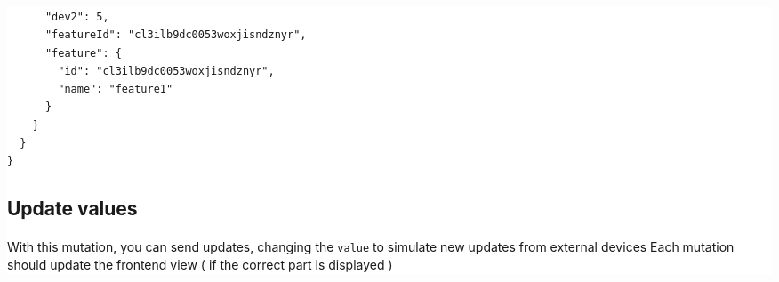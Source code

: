 ```
      "dev2": 5,
      "featureId": "cl3ilb9dc0053woxjisndznyr",
      "feature": {
        "id": "cl3ilb9dc0053woxjisndznyr",
        "name": "feature1"
      }
    }
  }
}
```

## Update values
With this mutation, you can send updates, changing the `value` to simulate new updates from external devices
Each mutation should update the frontend view ( if the correct part is displayed )